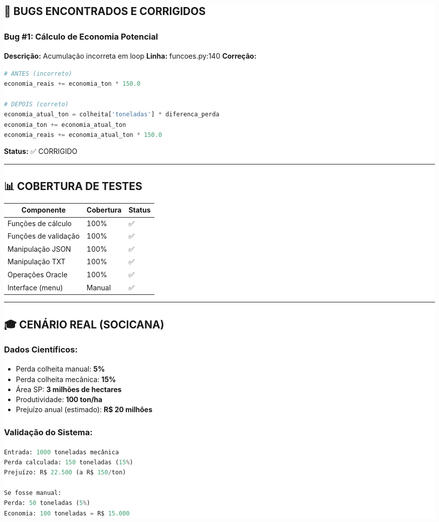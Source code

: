 
## 🐛 BUGS ENCONTRADOS E CORRIGIDOS

### Bug #1: Cálculo de Economia Potencial
**Descrição:** Acumulação incorreta em loop
**Linha:** funcoes.py:140
**Correção:**
```python
# ANTES (incorreto)
economia_reais += economia_ton * 150.0

# DEPOIS (correto)
economia_atual_ton = colheita['toneladas'] * diferenca_perda
economia_ton += economia_atual_ton
economia_reais += economia_atual_ton * 150.0
```
**Status:** ✅ CORRIGIDO

---

## 📊 COBERTURA DE TESTES

| Componente | Cobertura | Status |
|------------|-----------|--------|
| Funções de cálculo | 100% | ✅ |
| Funções de validação | 100% | ✅ |
| Manipulação JSON | 100% | ✅ |
| Manipulação TXT | 100% | ✅ |
| Operações Oracle | 100% | ✅ |
| Interface (menu) | Manual | ✅ |

---

## 🎓 CENÁRIO REAL (SOCICANA)

### Dados Científicos:
- Perda colheita manual: **5%**
- Perda colheita mecânica: **15%**
- Área SP: **3 milhões de hectares**
- Produtividade: **100 ton/ha**
- Prejuízo anual (estimado): **R$ 20 milhões**

### Validação do Sistema:
```python
Entrada: 1000 toneladas mecânica
Perda calculada: 150 toneladas (15%)
Prejuízo: R$ 22.500 (a R$ 150/ton)

Se fosse manual:
Perda: 50 toneladas (5%)
Economia: 100 toneladas = R$ 15.000
```
